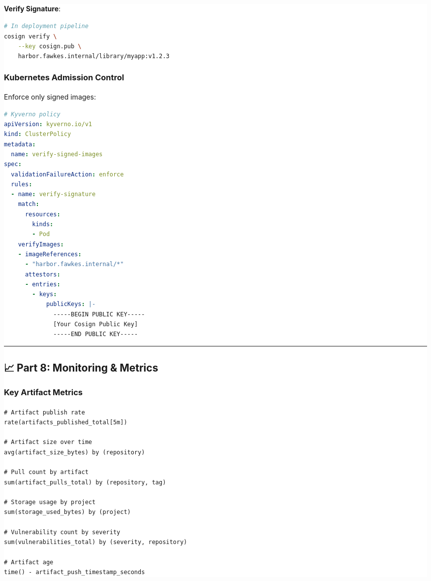 **Verify Signature**:
```bash
# In deployment pipeline
cosign verify \
    --key cosign.pub \
    harbor.fawkes.internal/library/myapp:v1.2.3
```

### Kubernetes Admission Control

Enforce only signed images:

```yaml
# Kyverno policy
apiVersion: kyverno.io/v1
kind: ClusterPolicy
metadata:
  name: verify-signed-images
spec:
  validationFailureAction: enforce
  rules:
  - name: verify-signature
    match:
      resources:
        kinds:
        - Pod
    verifyImages:
    - imageReferences:
      - "harbor.fawkes.internal/*"
      attestors:
      - entries:
        - keys:
            publicKeys: |-
              -----BEGIN PUBLIC KEY-----
              [Your Cosign Public Key]
              -----END PUBLIC KEY-----
```

---

## 📈 Part 8: Monitoring & Metrics

### Key Artifact Metrics

```promql
# Artifact publish rate
rate(artifacts_published_total[5m])

# Artifact size over time
avg(artifact_size_bytes) by (repository)

# Pull count by artifact
sum(artifact_pulls_total) by (repository, tag)

# Storage usage by project
sum(storage_used_bytes) by (project)

# Vulnerability count by severity
sum(vulnerabilities_total) by (severity, repository)

# Artifact age
time() - artifact_push_timestamp_seconds
```
